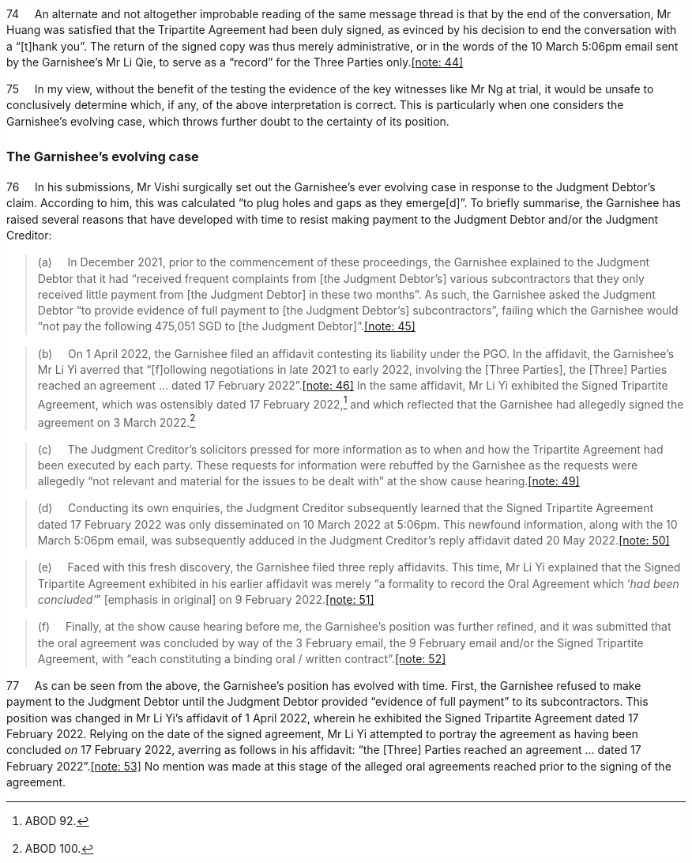 74     An alternate and not altogether improbable reading of the same message thread is that by the end of the conversation, Mr Huang was satisfied that the Tripartite Agreement had been duly signed, as evinced by his decision to end the conversation with a “\[t\]hank you”. The return of the signed copy was thus merely administrative, or in the words of the 10 March 5:06pm email sent by the Garnishee’s Mr Li Qie, to serve as a “record” for the Three Parties only.[\[note: 44\]](#Ftn_44)

75     In my view, without the benefit of the testing the evidence of the key witnesses like Mr Ng at trial, it would be unsafe to conclusively determine which, if any, of the above interpretation is correct. This is particularly when one considers the Garnishee’s evolving case, which throws further doubt to the certainty of its position.

### The Garnishee’s evolving case

76     In his submissions, Mr Vishi surgically set out the Garnishee’s ever evolving case in response to the Judgment Debtor’s claim. According to him, this was calculated “to plug holes and gaps as they emerge\[d\]”. To briefly summarise, the Garnishee has raised several reasons that have developed with time to resist making payment to the Judgment Debtor and/or the Judgment Creditor:

> (a)     In December 2021, prior to the commencement of these proceedings, the Garnishee explained to the Judgment Debtor that it had “received frequent complaints from \[the Judgment Debtor’s\] various subcontractors that they only received little payment from \[the Judgment Debtor\] in these two months”. As such, the Garnishee asked the Judgment Debtor “to provide evidence of full payment to \[the Judgment Debtor’s\] subcontractors”, failing which the Garnishee would “not pay the following 475,051 SGD to \[the Judgment Debtor\]”.[\[note: 45\]](#Ftn_45)

> (b)     On 1 April 2022, the Garnishee filed an affidavit contesting its liability under the PGO. In the affidavit, the Garnishee’s Mr Li Yi averred that “\[f\]ollowing negotiations in late 2021 to early 2022, involving the \[Three Parties\], the \[Three\] Parties reached an agreement … dated 17 February 2022”.[\[note: 46\]](#Ftn_46) In the same affidavit, Mr Li Yi exhibited the Signed Tripartite Agreement, which was ostensibly dated 17 February 2022,[^47] and which reflected that the Garnishee had allegedly signed the agreement on 3 March 2022.[^48]

> (c)     The Judgment Creditor’s solicitors pressed for more information as to when and how the Tripartite Agreement had been executed by each party. These requests for information were rebuffed by the Garnishee as the requests were allegedly “not relevant and material for the issues to be dealt with” at the show cause hearing.[\[note: 49\]](#Ftn_49)

> (d)     Conducting its own enquiries, the Judgment Creditor subsequently learned that the Signed Tripartite Agreement dated 17 February 2022 was only disseminated on 10 March 2022 at 5:06pm. This newfound information, along with the 10 March 5:06pm email, was subsequently adduced in the Judgment Creditor’s reply affidavit dated 20 May 2022.[\[note: 50\]](#Ftn_50)

> (e)     Faced with this fresh discovery, the Garnishee filed three reply affidavits. This time, Mr Li Yi explained that the Signed Tripartite Agreement exhibited in his earlier affidavit was merely “a formality to record the Oral Agreement which ‘_had been concluded’_” \[emphasis in original\] on 9 February 2022.[\[note: 51\]](#Ftn_51)

> (f)     Finally, at the show cause hearing before me, the Garnishee’s position was further refined, and it was submitted that the oral agreement was concluded by way of the 3 February email, the 9 February email and/or the Signed Tripartite Agreement, with “each constituting a binding oral / written contract”.[\[note: 52\]](#Ftn_52)

77     As can be seen from the above, the Garnishee’s position has evolved with time. First, the Garnishee refused to make payment to the Judgment Debtor until the Judgment Debtor provided “evidence of full payment” to its subcontractors. This position was changed in Mr Li Yi’s affidavit of 1 April 2022, wherein he exhibited the Signed Tripartite Agreement dated 17 February 2022. Relying on the date of the signed agreement, Mr Li Yi attempted to portray the agreement as having been concluded _on_ 17 February 2022, averring as follows in his affidavit: “the \[Three\] Parties reached an agreement … dated 17 February 2022”.[\[note: 53\]](#Ftn_53) No mention was made at this stage of the alleged oral agreements reached prior to the signing of the agreement.


[^2]: ABOD 81.
[^3]: ABOD 77.
[^4]: ABOD 24 – 42.
[^5]: ABOD 92.
[^6]: Garnishee’s Submissions at \[31\].
[^7]: ABOD 88, \[13\].
[^8]: ABOD 222 at \[13\].
[^9]: ABOD 242.
[^10]: ABOD 241.
[^11]: ABOD 240.
[^12]: ABOD 239.
[^13]: ABOD 239.
[^14]: ABOD 237 – 238.
[^15]: ABOD 237.
[^16]: ABOD \[21.1\], 259 – 267, 270 – 279.
[^17]: ABOD 284.
[^18]: ABOD 286 – 294.
[^19]: ABOD 93
[^20]: Applicant’s submissions at \[68\] – \[69\].
[^21]: ABOD 237–242.
[^22]: ABOD 377.
[^23]: ABOD 238.
[^24]: ABOD 359, \[8\] – \[9\].
[^25]: ABOD 375.
[^26]: ABOD 300 and 303.
[^27]: ABOD 355.
[^28]: ABOD 303.
[^29]: ABOD 302.
[^30]: ABOD 302.
[^31]: ABOD 238.
[^32]: ABOD 237.
[^33]: ABOD 236.
[^34]: ABOD 235.
[^35]: ABOD 270 – 279.
[^36]: Applicant’s Submissions at \[8\].
[^37]: ABOD 355.
[^38]: ABOD 302.
[^39]: ABOD 135 to 138.
[^40]: ABOD 303.
[^41]: ABOD 302.
[^42]: ABOD 300.
[^43]: ABOD 359 at \[9\].
[^44]: ABOD 375.
[^45]: ABOD 81.
[^46]: ABOD 87, at \[10\].
[^47]: ABOD 92.
[^48]: ABOD 100.
[^49]: ABOD 113.
[^50]: ABOD 106 and 125.
[^51]: ABOD 223 at \[18\].
[^52]: Garnishee’s Submissions at \[31\].
[^53]: ABOD 87, at \[10\].
[^54]: ABOD 87 at \[10\].
[^55]: ABOD 223 at \[18\].
[^56]: ABOD 113 at \[4(i)\].
[^57]: Applicant’s submissions at \[89\].
[^58]: ABOD 82.
[^59]: ABOD 233.
[^60]: See ABOD 357 to 384.
[^61]: Garnishee’s submissions at \[20\], ABOD 221 at \[11\].
